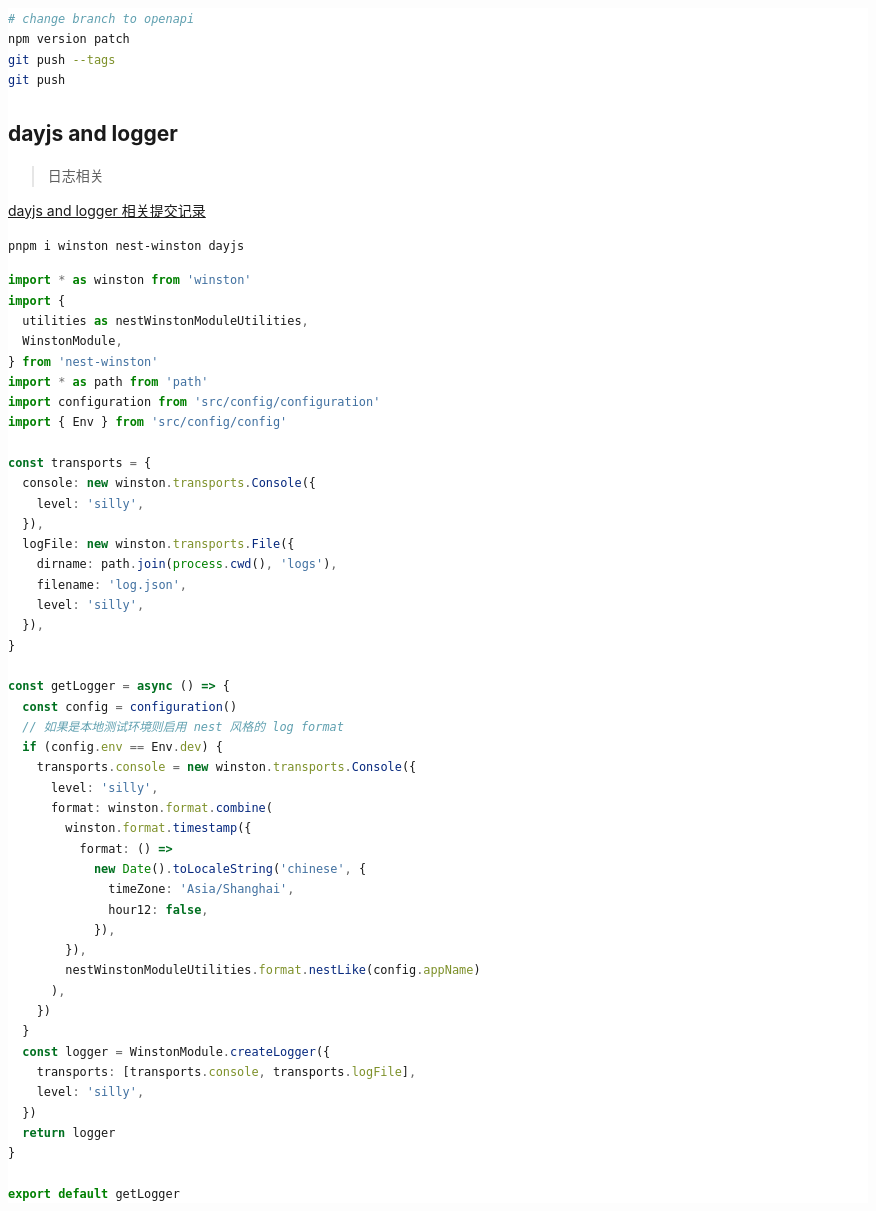```bash
# change branch to openapi
npm version patch
git push --tags
git push
```

## dayjs and logger

> 日志相关

[dayjs and logger 相关提交记录](https://github.com/wedreamer/nestjs-pg-tmplate/tree/4b951d4f12831c9959aed8251439da2ffd4be972)

```bash
pnpm i winston nest-winston dayjs
```

```ts
import * as winston from 'winston'
import {
  utilities as nestWinstonModuleUtilities,
  WinstonModule,
} from 'nest-winston'
import * as path from 'path'
import configuration from 'src/config/configuration'
import { Env } from 'src/config/config'

const transports = {
  console: new winston.transports.Console({
    level: 'silly',
  }),
  logFile: new winston.transports.File({
    dirname: path.join(process.cwd(), 'logs'),
    filename: 'log.json',
    level: 'silly',
  }),
}

const getLogger = async () => {
  const config = configuration()
  // 如果是本地测试环境则启用 nest 风格的 log format
  if (config.env == Env.dev) {
    transports.console = new winston.transports.Console({
      level: 'silly',
      format: winston.format.combine(
        winston.format.timestamp({
          format: () =>
            new Date().toLocaleString('chinese', {
              timeZone: 'Asia/Shanghai',
              hour12: false,
            }),
        }),
        nestWinstonModuleUtilities.format.nestLike(config.appName)
      ),
    })
  }
  const logger = WinstonModule.createLogger({
    transports: [transports.console, transports.logFile],
    level: 'silly',
  })
  return logger
}

export default getLogger
```